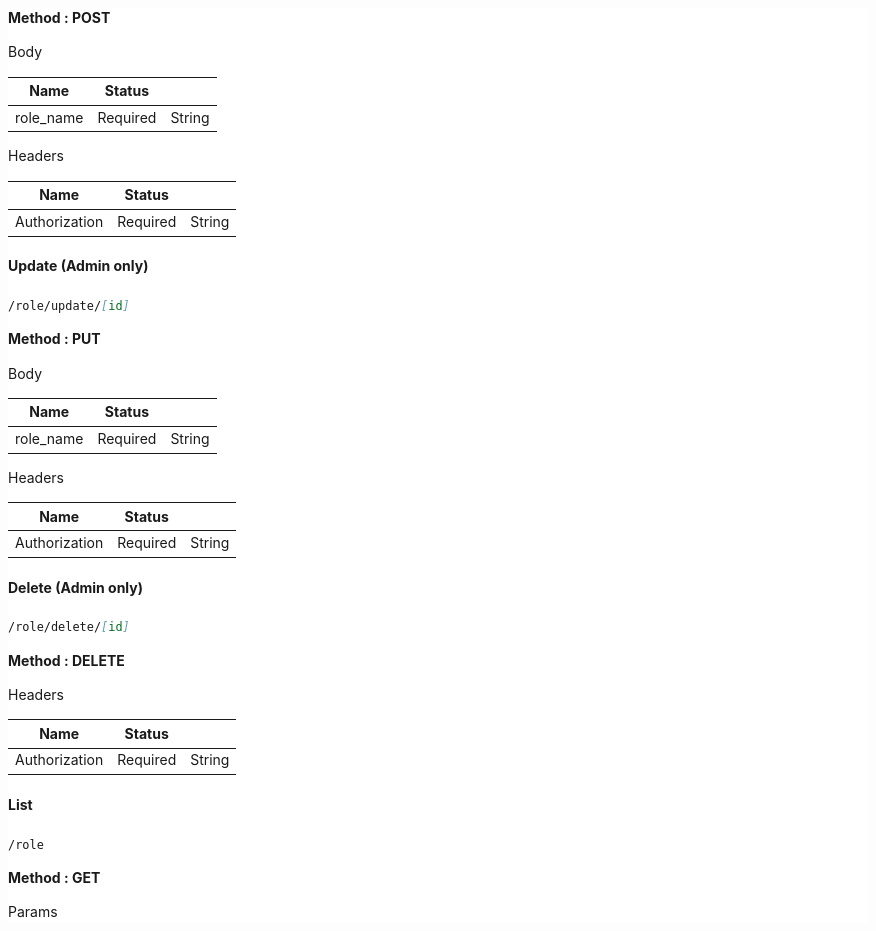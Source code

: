 **Method : POST**

Body

|   Name    |  Status  |        |
| :-------: | :------: | :----: |
| role_name | Required | String |

Headers

|     Name      |  Status  |        |
| :-----------: | :------: | :----: |
| Authorization | Required | String |

#### Update (Admin only)

```markdown
/role/update/[id]
```

**Method : PUT**

Body

|   Name    |  Status  |        |
| :-------: | :------: | :----: |
| role_name | Required | String |

Headers

|     Name      |  Status  |        |
| :-----------: | :------: | :----: |
| Authorization | Required | String |

#### Delete (Admin only)

```markdown
/role/delete/[id]
```

**Method : DELETE**

Headers

|     Name      |  Status  |        |
| :-----------: | :------: | :----: |
| Authorization | Required | String |

#### List

```markdown
/role
```

**Method : GET**

Params

